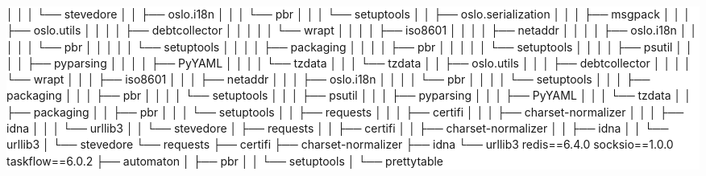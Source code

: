 │   │   │   └── stevedore 
│   │   ├── oslo.i18n 
│   │   │   └── pbr 
│   │   │       └── setuptools 
│   │   ├── oslo.serialization 
│   │   │   ├── msgpack 
│   │   │   ├── oslo.utils 
│   │   │   │   ├── debtcollector 
│   │   │   │   │   └── wrapt 
│   │   │   │   ├── iso8601 
│   │   │   │   ├── netaddr 
│   │   │   │   ├── oslo.i18n 
│   │   │   │   │   └── pbr 
│   │   │   │   │       └── setuptools 
│   │   │   │   ├── packaging 
│   │   │   │   ├── pbr 
│   │   │   │   │   └── setuptools 
│   │   │   │   ├── psutil 
│   │   │   │   ├── pyparsing 
│   │   │   │   ├── PyYAML 
│   │   │   │   └── tzdata 
│   │   │   └── tzdata 
│   │   ├── oslo.utils 
│   │   │   ├── debtcollector 
│   │   │   │   └── wrapt 
│   │   │   ├── iso8601 
│   │   │   ├── netaddr 
│   │   │   ├── oslo.i18n 
│   │   │   │   └── pbr 
│   │   │   │       └── setuptools 
│   │   │   ├── packaging 
│   │   │   ├── pbr 
│   │   │   │   └── setuptools 
│   │   │   ├── psutil 
│   │   │   ├── pyparsing 
│   │   │   ├── PyYAML 
│   │   │   └── tzdata 
│   │   ├── packaging 
│   │   ├── pbr 
│   │   │   └── setuptools 
│   │   ├── requests 
│   │   │   ├── certifi 
│   │   │   ├── charset-normalizer 
│   │   │   ├── idna 
│   │   │   └── urllib3 
│   │   └── stevedore 
│   ├── requests 
│   │   ├── certifi 
│   │   ├── charset-normalizer 
│   │   ├── idna 
│   │   └── urllib3 
│   └── stevedore 
└── requests 
    ├── certifi 
    ├── charset-normalizer 
    ├── idna 
    └── urllib3 
redis==6.4.0
socksio==1.0.0
taskflow==6.0.2
├── automaton 
│   ├── pbr 
│   │   └── setuptools 
│   └── prettytable 